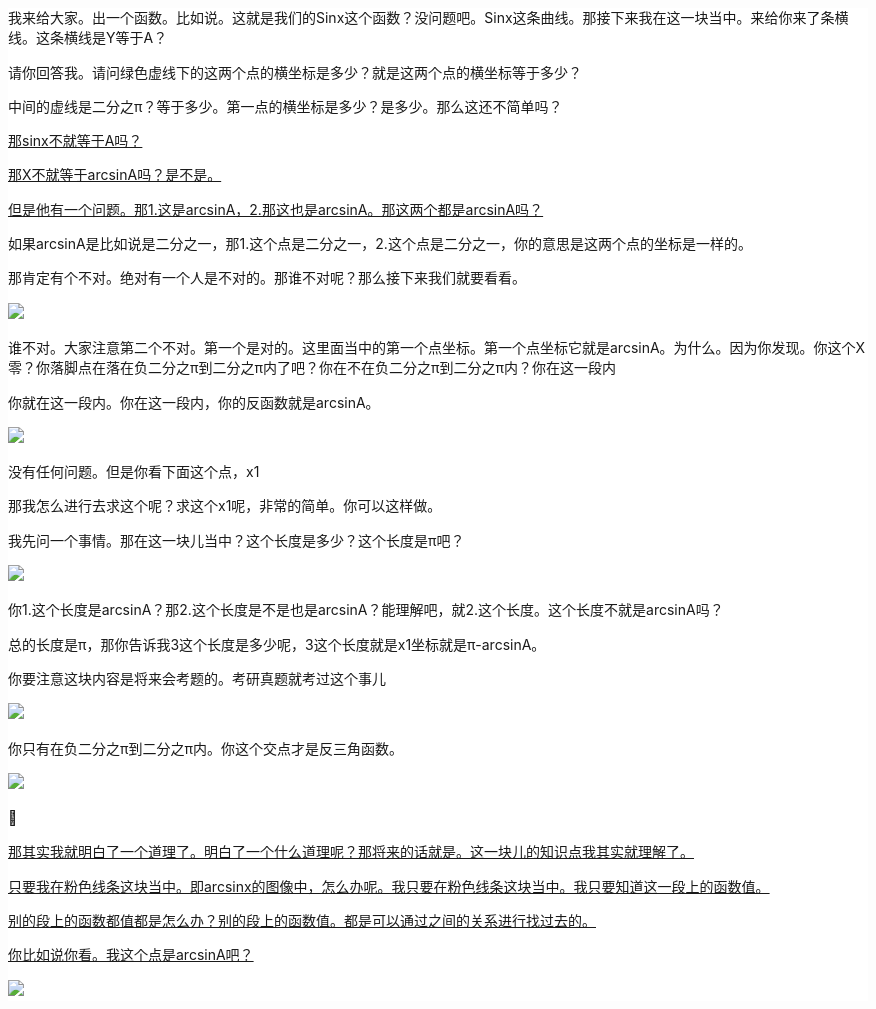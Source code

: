 我来给大家。出一个函数。比如说。这就是我们的Sinx这个函数？没问题吧。Sinx这条曲线。那接下来我在这一块当中。来给你来了条横线。这条横线是Y等于A？

请你回答我。请问绿色虚线下的这两个点的横坐标是多少？就是这两个点的横坐标等于多少？

中间的虚线是二分之π？等于多少。第一点的横坐标是多少？是多少。那么这还不简单吗？

<u>那sinx不就等于A吗？</u>

<u>那X不就等于arcsinA吗？是不是。</u>

<u>但是他有一个问题。那1.这是arcsinA，2.那这也是arcsinA。那这两个都是arcsinA吗？</u>

如果arcsinA是比如说是二分之一，那1.这个点是二分之一，2.这个点是二分之一，你的意思是这两个点的坐标是一样的。

那肯定有个不对。绝对有一个人是不对的。那谁不对呢？那么接下来我们就要看看。

![](/Users/yuebinghui/Documents/program/github/note/images/image-20240727114058468.png)




谁不对。大家注意第二个不对。第一个是对的。这里面当中的第一个点坐标。第一个点坐标它就是arcsinA。为什么。因为你发现。你这个X零？你落脚点在落在负二分之π到二分之π内了吧？你在不在负二分之π到二分之π内？你在这一段内

你就在这一段内。你在这一段内，你的反函数就是arcsinA。

![](/Users/yuebinghui/Documents/program/github/note/images/image-20240727114612120.png)

没有任何问题。但是你看下面这个点，x1

那我怎么进行去求这个呢？求这个x1呢，非常的简单。你可以这样做。

我先问一个事情。那在这一块儿当中？这个长度是多少？这个长度是π吧？

![](/Users/yuebinghui/Documents/program/github/note/images/image-20240727114839121.png)


你1.这个长度是arcsinA？那2.这个长度是不是也是arcsinA？能理解吧，就2.这个长度。这个长度不就是arcsinA吗？

总的长度是π，那你告诉我3这个长度是多少呢，3这个长度就是x1坐标就是π-arcsinA。

你要注意这块内容是将来会考题的。考研真题就考过这个事儿

![](/Users/yuebinghui/Documents/program/github/note/images/image-20240727115621091.png)


你只有在负二分之π到二分之π内。你这个交点才是反三角函数。

![](/Users/yuebinghui/Documents/program/github/note/images/image-20240727115715441.png)

🌟

<u>那其实我就明白了一个道理了。明白了一个什么道理呢？那将来的话就是。这一块儿的知识点我其实就理解了。</u>

<u>只要我在粉色线条这块当中。即arcsinx的图像中，怎么办呢。我只要在粉色线条这块当中。我只要知道这一段上的函数值。</u>

<u>别的段上的函数都值都是怎么办？别的段上的函数值。都是可以通过之间的关系进行找过去的。</u>

<u>你比如说你看。我这个点是arcsinA吧？</u>

![](/Users/yuebinghui/Documents/program/github/note/images/image-20240727120039230.png)
